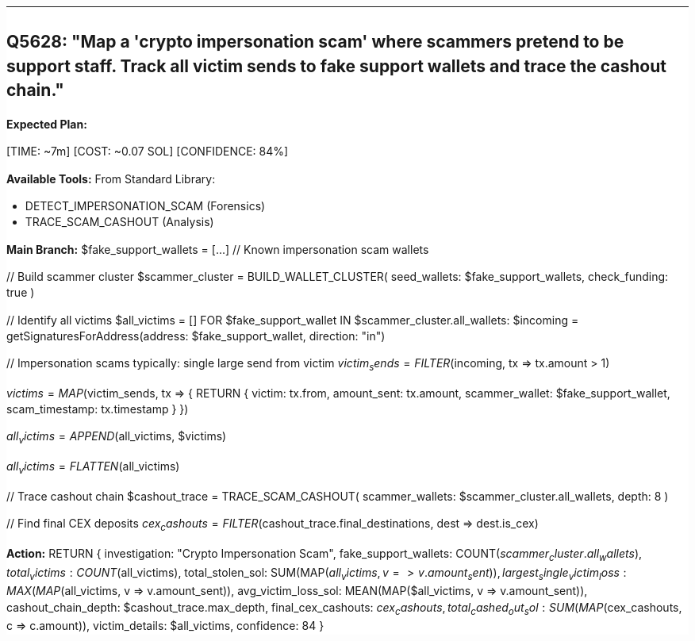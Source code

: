 
---

## Q5628: "Map a 'crypto impersonation scam' where scammers pretend to be support staff. Track all victim sends to fake support wallets and trace the cashout chain."

**Expected Plan:**

[TIME: ~7m] [COST: ~0.07 SOL] [CONFIDENCE: 84%]

**Available Tools:**
From Standard Library:
  - DETECT_IMPERSONATION_SCAM (Forensics)
  - TRACE_SCAM_CASHOUT (Analysis)

**Main Branch:**
$fake_support_wallets = [...] // Known impersonation scam wallets

// Build scammer cluster
$scammer_cluster = BUILD_WALLET_CLUSTER(
  seed_wallets: $fake_support_wallets,
  check_funding: true
)

// Identify all victims
$all_victims = []
FOR $fake_support_wallet IN $scammer_cluster.all_wallets:
  $incoming = getSignaturesForAddress(address: $fake_support_wallet, direction: "in")
  
  // Impersonation scams typically: single large send from victim
  $victim_sends = FILTER($incoming, tx => tx.amount > 1)
  
  $victims = MAP($victim_sends, tx => {
    RETURN {
      victim: tx.from,
      amount_sent: tx.amount,
      scammer_wallet: $fake_support_wallet,
      scam_timestamp: tx.timestamp
    }
  })
  
  $all_victims = APPEND($all_victims, $victims)

$all_victims = FLATTEN($all_victims)

// Trace cashout chain
$cashout_trace = TRACE_SCAM_CASHOUT(
  scammer_wallets: $scammer_cluster.all_wallets,
  depth: 8
)

// Find final CEX deposits
$cex_cashouts = FILTER($cashout_trace.final_destinations, dest => dest.is_cex)

**Action:**
RETURN {
  investigation: "Crypto Impersonation Scam",
  fake_support_wallets: COUNT($scammer_cluster.all_wallets),
  total_victims: COUNT($all_victims),
  total_stolen_sol: SUM(MAP($all_victims, v => v.amount_sent)),
  largest_single_victim_loss: MAX(MAP($all_victims, v => v.amount_sent)),
  avg_victim_loss_sol: MEAN(MAP($all_victims, v => v.amount_sent)),
  cashout_chain_depth: $cashout_trace.max_depth,
  final_cex_cashouts: $cex_cashouts,
  total_cashed_out_sol: SUM(MAP($cex_cashouts, c => c.amount)),
  victim_details: $all_victims,
  confidence: 84
}
